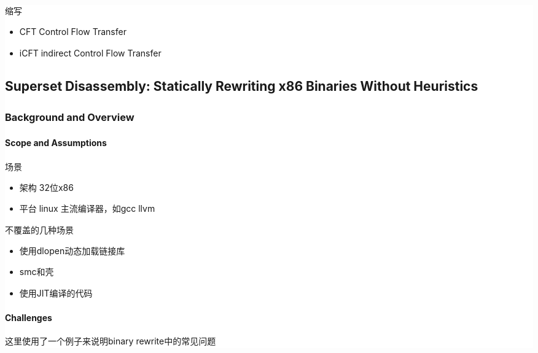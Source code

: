 缩写

* CFT  Control Flow Transfer

* iCFT indirect Control Flow Transfer

## Superset Disassembly: Statically Rewriting x86 Binaries Without Heuristics

### Background and Overview

#### Scope and Assumptions

场景

* 架构 32位x86

* 平台 linux 主流编译器，如gcc llvm

不覆盖的几种场景

* 使用dlopen动态加载链接库

* smc和壳

* 使用JIT编译的代码

#### Challenges

这里使用了一个例子来说明binary rewrite中的常见问题
